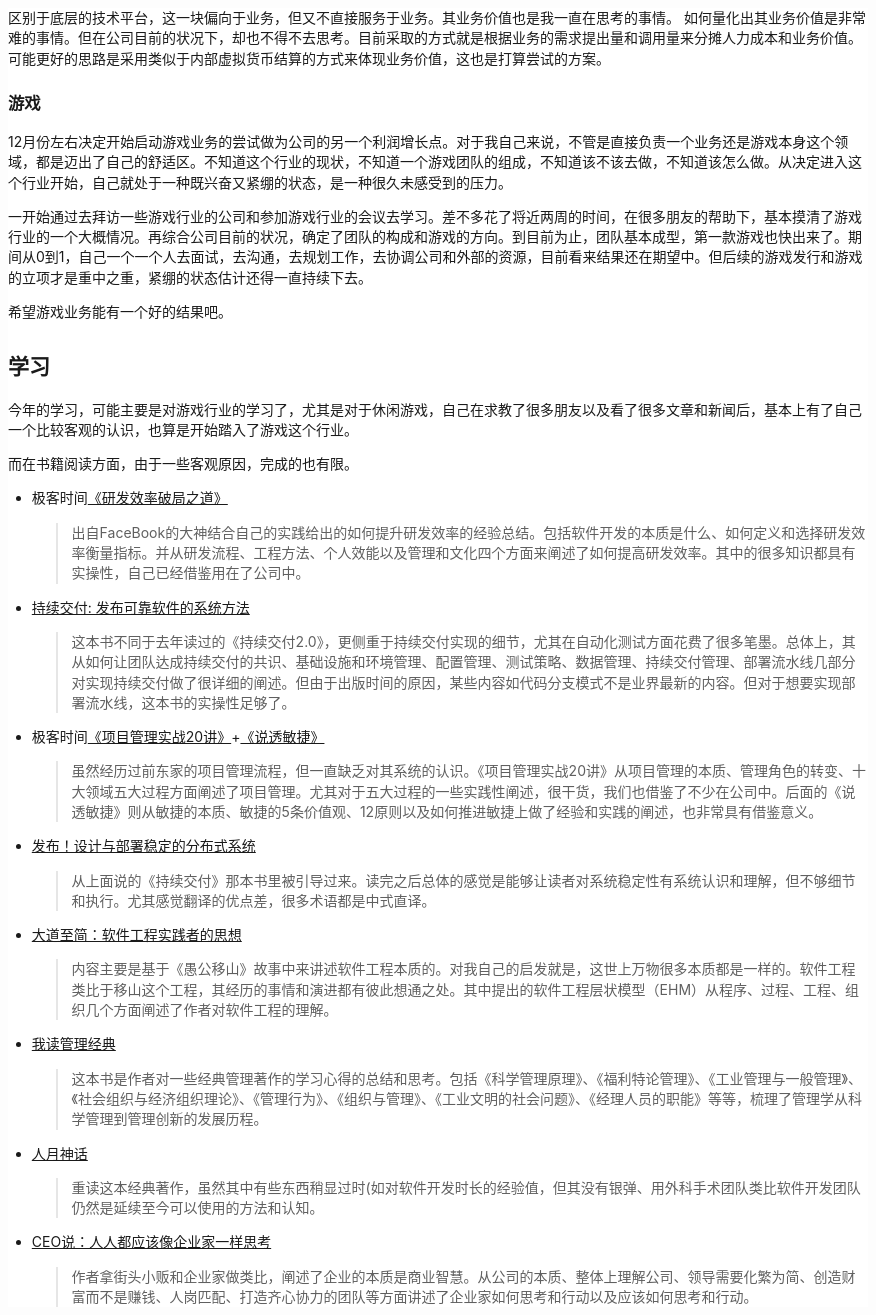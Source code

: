 区别于底层的技术平台，这一块偏向于业务，但又不直接服务于业务。其业务价值也是我一直在思考的事情。
如何量化出其业务价值是非常难的事情。但在公司目前的状况下，却也不得不去思考。目前采取的方式就是根据业务的需求提出量和调用量来分摊人力成本和业务价值。可能更好的思路是采用类似于内部虚拟货币结算的方式来体现业务价值，这也是打算尝试的方案。

### 游戏

12月份左右决定开始启动游戏业务的尝试做为公司的另一个利润增长点。对于我自己来说，不管是直接负责一个业务还是游戏本身这个领域，都是迈出了自己的舒适区。不知道这个行业的现状，不知道一个游戏团队的组成，不知道该不该去做，不知道该怎么做。从决定进入这个行业开始，自己就处于一种既兴奋又紧绷的状态，是一种很久未感受到的压力。

一开始通过去拜访一些游戏行业的公司和参加游戏行业的会议去学习。差不多花了将近两周的时间，在很多朋友的帮助下，基本摸清了游戏行业的一个大概情况。再综合公司目前的状况，确定了团队的构成和游戏的方向。到目前为止，团队基本成型，第一款游戏也快出来了。期间从0到1，自己一个一个人去面试，去沟通，去规划工作，去协调公司和外部的资源，目前看来结果还在期望中。但后续的游戏发行和游戏的立项才是重中之重，紧绷的状态估计还得一直持续下去。

希望游戏业务能有一个好的结果吧。

## 学习

今年的学习，可能主要是对游戏行业的学习了，尤其是对于休闲游戏，自己在求教了很多朋友以及看了很多文章和新闻后，基本上有了自己一个比较客观的认识，也算是开始踏入了游戏这个行业。

而在书籍阅读方面，由于一些客观原因，完成的也有限。

- 极客时间[《研发效率破局之道》](https://time.geekbang.org/column/intro/100034501)
	
	> 出自FaceBook的大神结合自己的实践给出的如何提升研发效率的经验总结。包括软件开发的本质是什么、如何定义和选择研发效率衡量指标。并从研发流程、工程方法、个人效能以及管理和文化四个方面来阐述了如何提高研发效率。其中的很多知识都具有实操性，自己已经借鉴用在了公司中。

- [持续交付: 发布可靠软件的系统方法](https://book.douban.com/subject/6862062/)

	> 这本书不同于去年读过的《持续交付2.0》，更侧重于持续交付实现的细节，尤其在自动化测试方面花费了很多笔墨。总体上，其从如何让团队达成持续交付的共识、基础设施和环境管理、配置管理、测试策略、数据管理、持续交付管理、部署流水线几部分对实现持续交付做了很详细的阐述。但由于出版时间的原因，某些内容如代码分支模式不是业界最新的内容。但对于想要实现部署流水线，这本书的实操性足够了。 
	
- 极客时间[《项目管理实战20讲》](https://time.geekbang.org/column/intro/100038501)+[《说透敏捷》](https://time.geekbang.org/column/intro/100044301)

	> 虽然经历过前东家的项目管理流程，但一直缺乏对其系统的认识。《项目管理实战20讲》从项目管理的本质、管理角色的转变、十大领域五大过程方面阐述了项目管理。尤其对于五大过程的一些实践性阐述，很干货，我们也借鉴了不少在公司中。后面的《说透敏捷》则从敏捷的本质、敏捷的5条价值观、12原则以及如何推进敏捷上做了经验和实践的阐述，也非常具有借鉴意义。

- [发布！设计与部署稳定的分布式系统](https://book.douban.com/subject/34960995/)

	> 从上面说的《持续交付》那本书里被引导过来。读完之后总体的感觉是能够让读者对系统稳定性有系统认识和理解，但不够细节和执行。尤其感觉翻译的优点差，很多术语都是中式直译。

- [大道至简：软件工程实践者的思想](https://book.douban.com/subject/2046281/)

	> 内容主要是基于《愚公移山》故事中来讲述软件工程本质的。对我自己的启发就是，这世上万物很多本质都是一样的。软件工程类比于移山这个工程，其经历的事情和演进都有彼此想通之处。其中提出的软件工程层状模型（EHM）从程序、过程、工程、组织几个方面阐述了作者对软件工程的理解。

- [我读管理经典](https://book.douban.com/subject/26901183/)

	> 这本书是作者对一些经典管理著作的学习心得的总结和思考。包括《科学管理原理》、《福利特论管理》、《工业管理与一般管理》、《社会组织与经济组织理论》、《管理行为》、《组织与管理》、《工业文明的社会问题》、《经理人员的职能》等等，梳理了管理学从科学管理到管理创新的发展历程。

- [人月神话](https://book.douban.com/subject/2230248/)

	> 重读这本经典著作，虽然其中有些东西稍显过时(如对软件开发时长的经验值，但其没有银弹、用外科手术团队类比软件开发团队仍然是延续至今可以使用的方法和认知。

- [CEO说：人人都应该像企业家一样思考](https://book.douban.com/subject/26863413/)

 	> 作者拿街头小贩和企业家做类比，阐述了企业的本质是商业智慧。从公司的本质、整体上理解公司、领导需要化繁为简、创造财富而不是赚钱、人岗匹配、打造齐心协力的团队等方面讲述了企业家如何思考和行动以及应该如何思考和行动。
